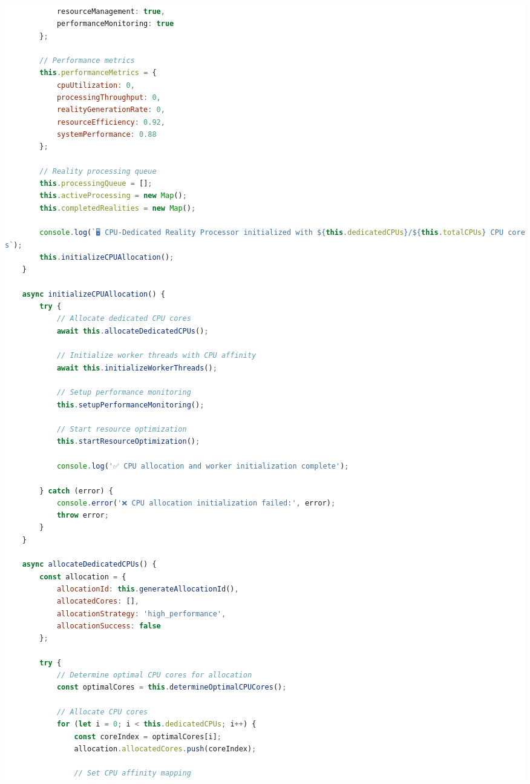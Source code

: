 ```javascript
            resourceManagement: true,
            performanceMonitoring: true
        };
        
        // Performance metrics
        this.performanceMetrics = {
            cpuUtilization: 0,
            processingThroughput: 0,
            realityGenerationRate: 0,
            resourceEfficiency: 0.92,
            systemPerformance: 0.88
        };
        
        // Reality processing queue
        this.processingQueue = [];
        this.activeProcessing = new Map();
        this.completedRealities = new Map();
        
        console.log(`🖥️ CPU-Dedicated Reality Processor initialized with ${this.dedicatedCPUs}/${this.totalCPUs} CPU cores`);
        this.initializeCPUAllocation();
    }

    async initializeCPUAllocation() {
        try {
            // Allocate dedicated CPU cores
            await this.allocateDedicatedCPUs();
            
            // Initialize worker threads with CPU affinity
            await this.initializeWorkerThreads();
            
            // Setup performance monitoring
            this.setupPerformanceMonitoring();
            
            // Start resource optimization
            this.startResourceOptimization();
            
            console.log('✅ CPU allocation and worker initialization complete');
            
        } catch (error) {
            console.error('❌ CPU allocation initialization failed:', error);
            throw error;
        }
    }

    async allocateDedicatedCPUs() {
        const allocation = {
            allocationId: this.generateAllocationId(),
            allocatedCores: [],
            allocationStrategy: 'high_performance',
            allocationSuccess: false
        };

        try {
            // Determine optimal CPU cores for allocation
            const optimalCores = this.determineOptimalCPUCores();
            
            // Allocate CPU cores
            for (let i = 0; i < this.dedicatedCPUs; i++) {
                const coreIndex = optimalCores[i];
                allocation.allocatedCores.push(coreIndex);
                
                // Set CPU affinity mapping
```
